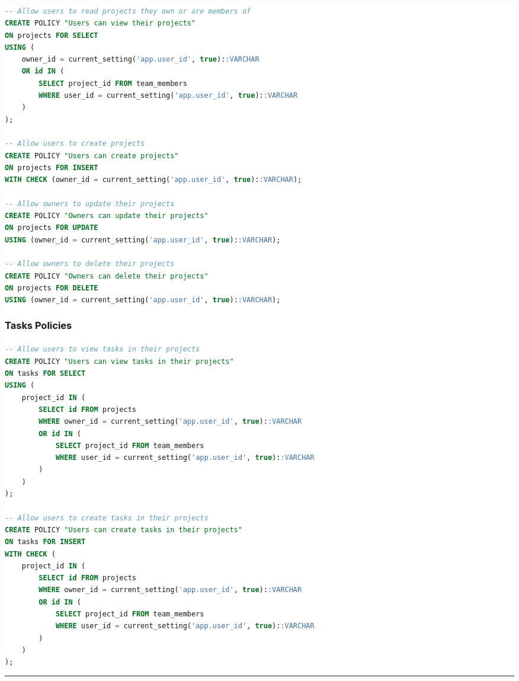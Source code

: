```sql
-- Allow users to read projects they own or are members of
CREATE POLICY "Users can view their projects"
ON projects FOR SELECT
USING (
    owner_id = current_setting('app.user_id', true)::VARCHAR
    OR id IN (
        SELECT project_id FROM team_members 
        WHERE user_id = current_setting('app.user_id', true)::VARCHAR
    )
);

-- Allow users to create projects
CREATE POLICY "Users can create projects"
ON projects FOR INSERT
WITH CHECK (owner_id = current_setting('app.user_id', true)::VARCHAR);

-- Allow owners to update their projects
CREATE POLICY "Owners can update their projects"
ON projects FOR UPDATE
USING (owner_id = current_setting('app.user_id', true)::VARCHAR);

-- Allow owners to delete their projects
CREATE POLICY "Owners can delete their projects"
ON projects FOR DELETE
USING (owner_id = current_setting('app.user_id', true)::VARCHAR);
```

### Tasks Policies

```sql
-- Allow users to view tasks in their projects
CREATE POLICY "Users can view tasks in their projects"
ON tasks FOR SELECT
USING (
    project_id IN (
        SELECT id FROM projects 
        WHERE owner_id = current_setting('app.user_id', true)::VARCHAR
        OR id IN (
            SELECT project_id FROM team_members 
            WHERE user_id = current_setting('app.user_id', true)::VARCHAR
        )
    )
);

-- Allow users to create tasks in their projects
CREATE POLICY "Users can create tasks in their projects"
ON tasks FOR INSERT
WITH CHECK (
    project_id IN (
        SELECT id FROM projects 
        WHERE owner_id = current_setting('app.user_id', true)::VARCHAR
        OR id IN (
            SELECT project_id FROM team_members 
            WHERE user_id = current_setting('app.user_id', true)::VARCHAR
        )
    )
);
```

---